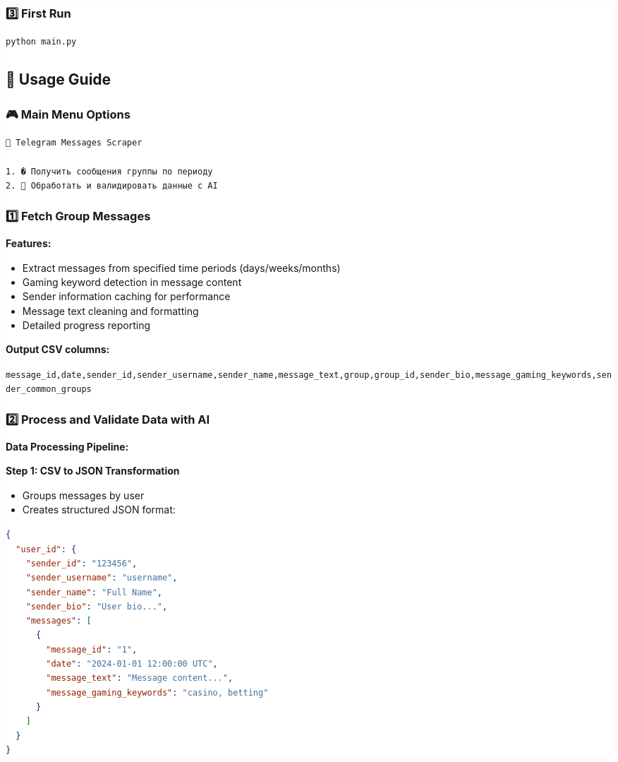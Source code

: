 ### 3️⃣ First Run

```bash
python main.py
```

## 📱 Usage Guide

### 🎮 Main Menu Options

```
🚀 Telegram Messages Scraper

1. � Получить сообщения группы по периоду
2. 🤖 Обработать и валидировать данные с AI
```

### 1️⃣ Fetch Group Messages

**Features:**
- Extract messages from specified time periods (days/weeks/months)
- Gaming keyword detection in message content
- Sender information caching for performance
- Message text cleaning and formatting
- Detailed progress reporting

**Output CSV columns:**
```csv
message_id,date,sender_id,sender_username,sender_name,message_text,group,group_id,sender_bio,message_gaming_keywords,sender_common_groups
```

### 2️⃣ Process and Validate Data with AI

**Data Processing Pipeline:**

**Step 1: CSV to JSON Transformation**
- Groups messages by user
- Creates structured JSON format:
```json
{
  "user_id": {
    "sender_id": "123456",
    "sender_username": "username",
    "sender_name": "Full Name",
    "sender_bio": "User bio...",
    "messages": [
      {
        "message_id": "1",
        "date": "2024-01-01 12:00:00 UTC",
        "message_text": "Message content...",
        "message_gaming_keywords": "casino, betting"
      }
    ]
  }
}
```
